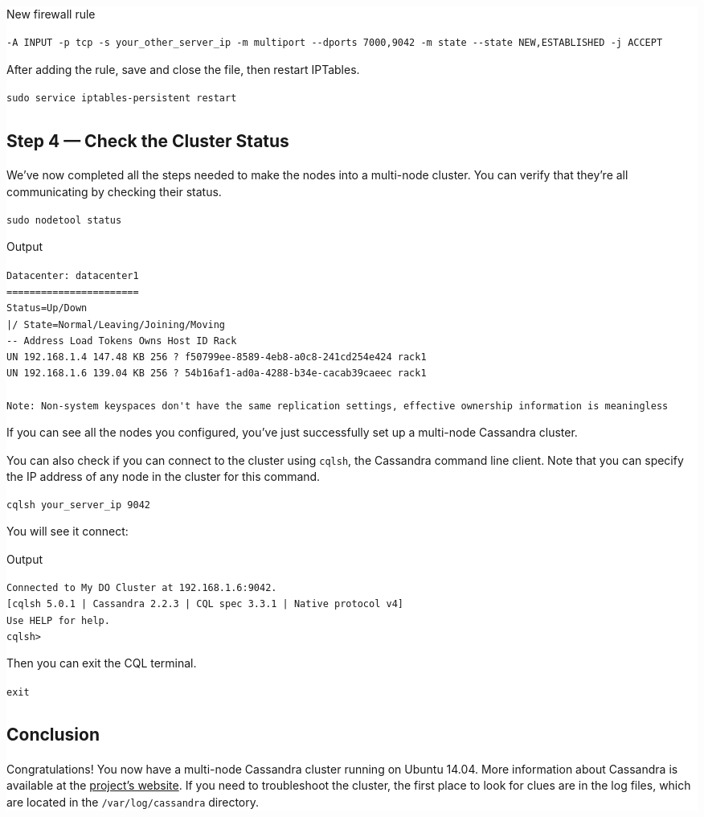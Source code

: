 New firewall rule

    -A INPUT -p tcp -s your_other_server_ip -m multiport --dports 7000,9042 -m state --state NEW,ESTABLISHED -j ACCEPT

After adding the rule, save and close the file, then restart IPTables.

    sudo service iptables-persistent restart

## Step 4 — Check the Cluster Status

We’ve now completed all the steps needed to make the nodes into a multi-node cluster. You can verify that they’re all communicating by checking their status.

    sudo nodetool status

Output

    Datacenter: datacenter1
    =======================
    Status=Up/Down
    |/ State=Normal/Leaving/Joining/Moving
    -- Address Load Tokens Owns Host ID Rack
    UN 192.168.1.4 147.48 KB 256 ? f50799ee-8589-4eb8-a0c8-241cd254e424 rack1
    UN 192.168.1.6 139.04 KB 256 ? 54b16af1-ad0a-4288-b34e-cacab39caeec rack1
    
    Note: Non-system keyspaces don't have the same replication settings, effective ownership information is meaningless

If you can see all the nodes you configured, you’ve just successfully set up a multi-node Cassandra cluster.

You can also check if you can connect to the cluster using `cqlsh`, the Cassandra command line client. Note that you can specify the IP address of any node in the cluster for this command.

    cqlsh your_server_ip 9042

You will see it connect:

Output

    Connected to My DO Cluster at 192.168.1.6:9042.
    [cqlsh 5.0.1 | Cassandra 2.2.3 | CQL spec 3.3.1 | Native protocol v4]
    Use HELP for help.
    cqlsh>

Then you can exit the CQL terminal.

    exit

## Conclusion

Congratulations! You now have a multi-node Cassandra cluster running on Ubuntu 14.04. More information about Cassandra is available at the [project’s website](http://wiki.apache.org/cassandra/GettingStarted). If you need to troubleshoot the cluster, the first place to look for clues are in the log files, which are located in the `/var/log/cassandra` directory.
